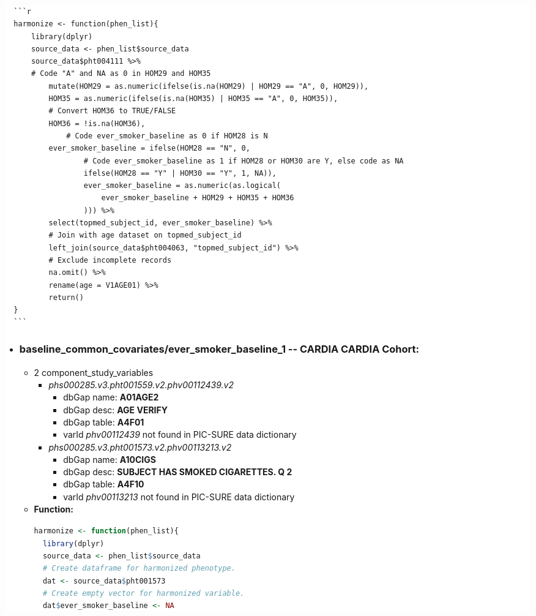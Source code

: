       ```r
      harmonize <- function(phen_list){
          library(dplyr)
          source_data <- phen_list$source_data
          source_data$pht004111 %>%
          # Code "A" and NA as 0 in HOM29 and HOM35
              mutate(HOM29 = as.numeric(ifelse(is.na(HOM29) | HOM29 == "A", 0, HOM29)),
              HOM35 = as.numeric(ifelse(is.na(HOM35) | HOM35 == "A", 0, HOM35)),
              # Convert HOM36 to TRUE/FALSE
              HOM36 = !is.na(HOM36),
                  # Code ever_smoker_baseline as 0 if HOM28 is N
              ever_smoker_baseline = ifelse(HOM28 == "N", 0,
                      # Code ever_smoker_baseline as 1 if HOM28 or HOM30 are Y, else code as NA
                      ifelse(HOM28 == "Y" | HOM30 == "Y", 1, NA)),
                      ever_smoker_baseline = as.numeric(as.logical(
                          ever_smoker_baseline + HOM29 + HOM35 + HOM36
                      ))) %>%
              select(topmed_subject_id, ever_smoker_baseline) %>%
              # Join with age dataset on topmed_subject_id
              left_join(source_data$pht004063, "topmed_subject_id") %>%
              # Exclude incomplete records
              na.omit() %>%
              rename(age = V1AGE01) %>%
              return()
      }
      ```
<a id="ever_smoker_baseline_1-cardia"></a>
  * ### baseline_common_covariates/ever_smoker_baseline_1 -- **CARDIA CARDIA Cohort**:
    * 2 component_study_variables
      * _phs000285.v3.pht001559.v2.phv00112439.v2_
        * dbGap name: **A01AGE2**
        * dbGap desc: **AGE VERIFY**
        * dbGap table: **A4F01**
         * varId _phv00112439_ not found in PIC-SURE data dictionary
      * _phs000285.v3.pht001573.v2.phv00113213.v2_
        * dbGap name: **A10CIGS**
        * dbGap desc: **SUBJECT HAS SMOKED CIGARETTES. Q 2**
        * dbGap table: **A4F10**
         * varId _phv00113213_ not found in PIC-SURE data dictionary
    * **Function:**
      ```r
      harmonize <- function(phen_list){
        library(dplyr)
        source_data <- phen_list$source_data
        # Create dataframe for harmonized phenotype.
        dat <- source_data$pht001573
        # Create empty vector for harmonized variable.
        dat$ever_smoker_baseline <- NA